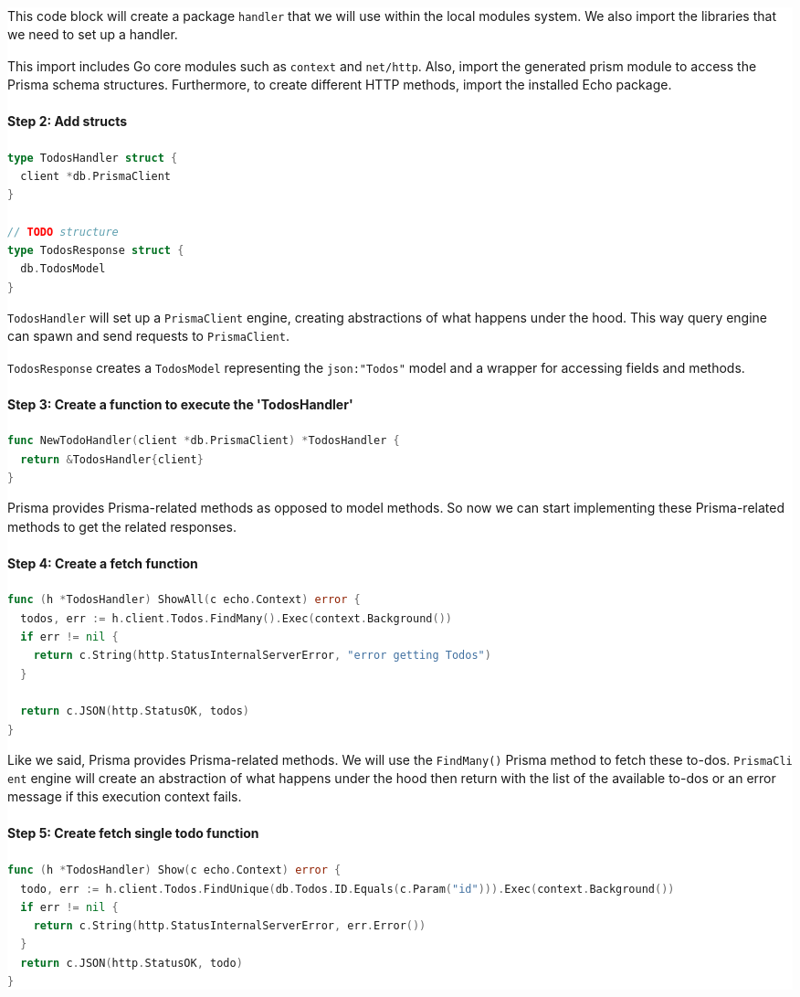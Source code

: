 This code block will create a package `handler` that we will use within the local modules system. We also import the libraries that we need to set up a handler. 

This import includes Go core modules such as `context` and `net/http`. Also, import the generated prism module to access the Prisma schema structures. Furthermore, to create different HTTP methods, import the installed Echo package.

#### Step 2: Add structs
```go
type TodosHandler struct {
  client *db.PrismaClient
}

// TODO structure
type TodosResponse struct {
  db.TodosModel
}
```

`TodosHandler` will set up a `PrismaClient` engine, creating abstractions of what happens under the hood. This way query engine can spawn and send requests to `PrismaClient`.

`TodosResponse` creates a `TodosModel` representing the `json:"Todos"` model and a wrapper for accessing fields and methods.

#### Step 3: Create a function to execute the 'TodosHandler'
```go
func NewTodoHandler(client *db.PrismaClient) *TodosHandler {
  return &TodosHandler{client}
}
```

Prisma provides Prisma-related methods as opposed to model methods. So now we can start implementing these Prisma-related methods to get the related responses.

#### Step 4: Create a fetch function
```go
func (h *TodosHandler) ShowAll(c echo.Context) error {
  todos, err := h.client.Todos.FindMany().Exec(context.Background())
  if err != nil {
    return c.String(http.StatusInternalServerError, "error getting Todos")
  }

  return c.JSON(http.StatusOK, todos)
}
```

Like we said, Prisma provides Prisma-related methods. We will use the `FindMany()` Prisma method to fetch these to-dos. `PrismaClient` engine will create an abstraction of what happens under the hood then return with the list of the available to-dos or an error message if this execution context fails.

#### Step 5: Create fetch single todo function
```go
func (h *TodosHandler) Show(c echo.Context) error {
  todo, err := h.client.Todos.FindUnique(db.Todos.ID.Equals(c.Param("id"))).Exec(context.Background())
  if err != nil {
    return c.String(http.StatusInternalServerError, err.Error())
  }
  return c.JSON(http.StatusOK, todo)
}
```
